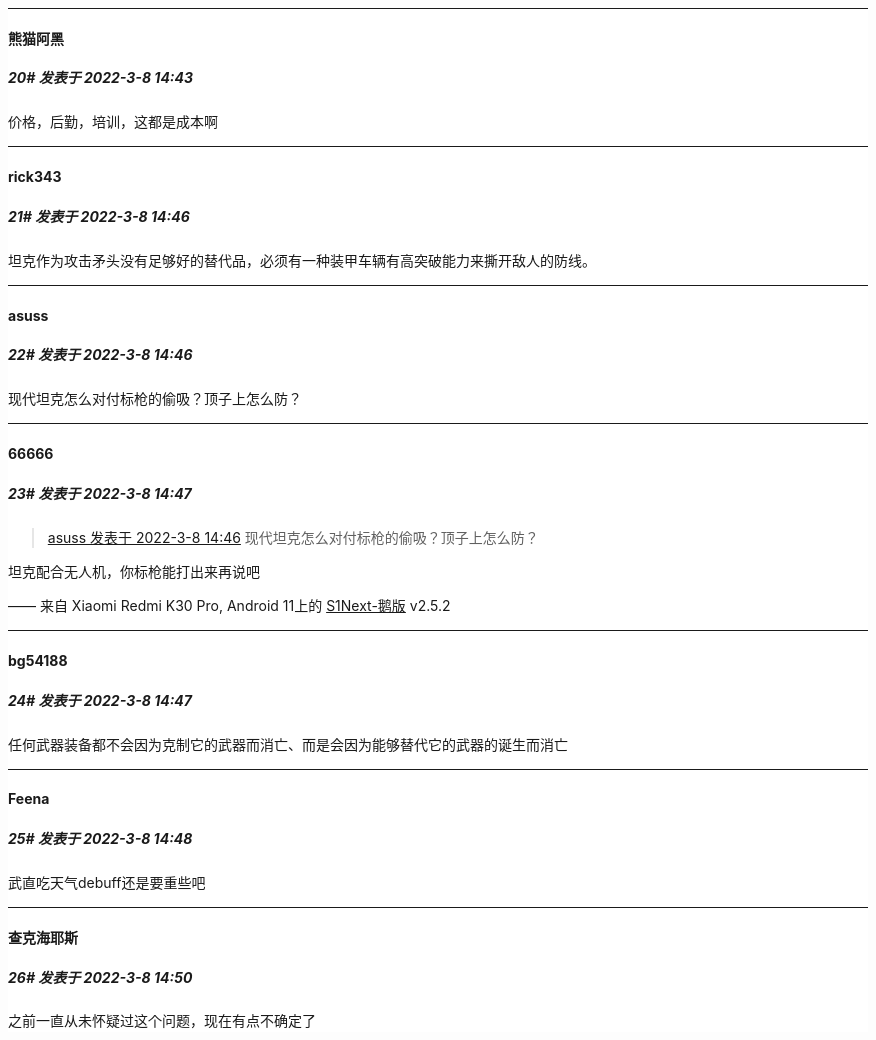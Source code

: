 *****

####  熊猫阿黑  
##### 20#       发表于 2022-3-8 14:43

价格，后勤，培训，这都是成本啊

*****

####  rick343  
##### 21#       发表于 2022-3-8 14:46

坦克作为攻击矛头没有足够好的替代品，必须有一种装甲车辆有高突破能力来撕开敌人的防线。

*****

####  asuss  
##### 22#       发表于 2022-3-8 14:46

现代坦克怎么对付标枪的偷吸？顶子上怎么防？

*****

####  66666  
##### 23#       发表于 2022-3-8 14:47

<blockquote><a href="httphttps://bbs.saraba1st.com/2b/forum.php?mod=redirect&amp;goto=findpost&amp;pid=54963743&amp;ptid=2056670" target="_blank">asuss 发表于 2022-3-8 14:46</a>
现代坦克怎么对付标枪的偷吸？顶子上怎么防？</blockquote>
坦克配合无人机，你标枪能打出来再说吧

—— 来自 Xiaomi Redmi K30 Pro, Android 11上的 [S1Next-鹅版](https://github.com/ykrank/S1-Next/releases) v2.5.2

*****

####  bg54188  
##### 24#       发表于 2022-3-8 14:47

任何武器装备都不会因为克制它的武器而消亡、而是会因为能够替代它的武器的诞生而消亡

*****

####  Feena  
##### 25#       发表于 2022-3-8 14:48

武直吃天气debuff还是要重些吧

*****

####  查克海耶斯  
##### 26#       发表于 2022-3-8 14:50

之前一直从未怀疑过这个问题，现在有点不确定了
